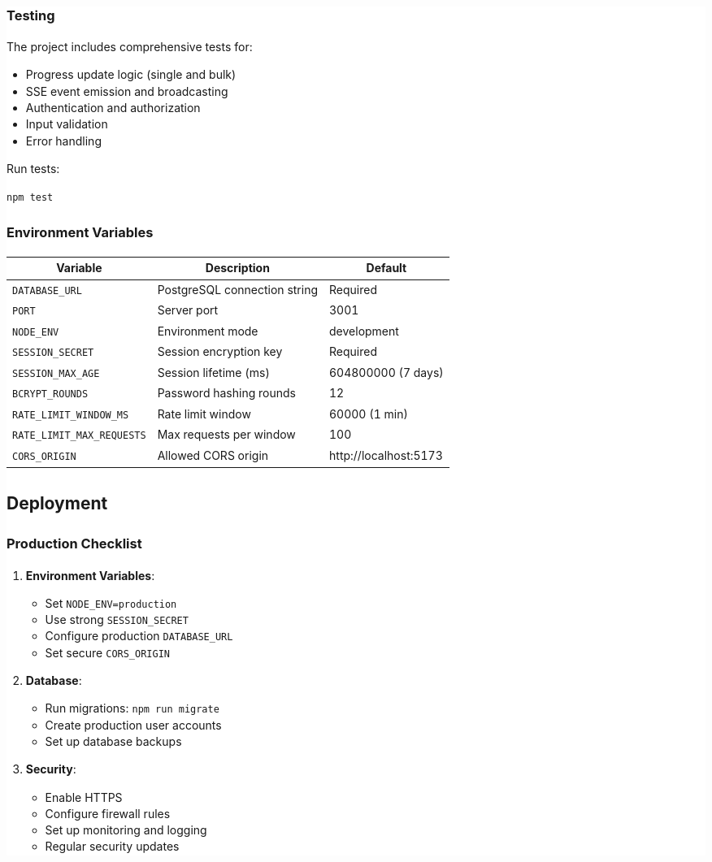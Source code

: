### Testing

The project includes comprehensive tests for:

- Progress update logic (single and bulk)
- SSE event emission and broadcasting
- Authentication and authorization
- Input validation
- Error handling

Run tests:
```bash
npm test
```

### Environment Variables

| Variable | Description | Default |
|----------|-------------|---------|
| `DATABASE_URL` | PostgreSQL connection string | Required |
| `PORT` | Server port | 3001 |
| `NODE_ENV` | Environment mode | development |
| `SESSION_SECRET` | Session encryption key | Required |
| `SESSION_MAX_AGE` | Session lifetime (ms) | 604800000 (7 days) |
| `BCRYPT_ROUNDS` | Password hashing rounds | 12 |
| `RATE_LIMIT_WINDOW_MS` | Rate limit window | 60000 (1 min) |
| `RATE_LIMIT_MAX_REQUESTS` | Max requests per window | 100 |
| `CORS_ORIGIN` | Allowed CORS origin | http://localhost:5173 |

## Deployment

### Production Checklist

1. **Environment Variables**:
   - Set `NODE_ENV=production`
   - Use strong `SESSION_SECRET`
   - Configure production `DATABASE_URL`
   - Set secure `CORS_ORIGIN`

2. **Database**:
   - Run migrations: `npm run migrate`
   - Create production user accounts
   - Set up database backups

3. **Security**:
   - Enable HTTPS
   - Configure firewall rules
   - Set up monitoring and logging
   - Regular security updates
